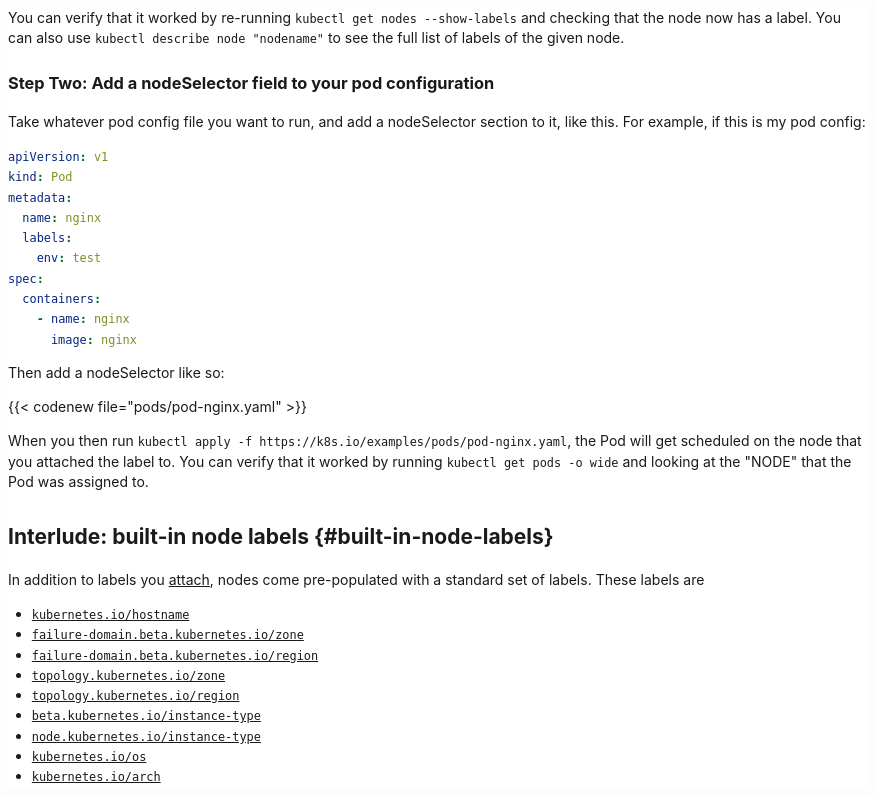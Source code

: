 You can verify that it worked by re-running `kubectl get nodes --show-labels`
and checking that the node now has a label. You can also use
`kubectl describe node "nodename"` to see the full list of labels of the given
node.

### Step Two: Add a nodeSelector field to your pod configuration

Take whatever pod config file you want to run, and add a nodeSelector section to
it, like this. For example, if this is my pod config:

```yaml
apiVersion: v1
kind: Pod
metadata:
  name: nginx
  labels:
    env: test
spec:
  containers:
    - name: nginx
      image: nginx
```

Then add a nodeSelector like so:

{{< codenew file="pods/pod-nginx.yaml" >}}

When you then run
`kubectl apply -f https://k8s.io/examples/pods/pod-nginx.yaml`, the Pod will get
scheduled on the node that you attached the label to. You can verify that it
worked by running `kubectl get pods -o wide` and looking at the "NODE" that the
Pod was assigned to.

## Interlude: built-in node labels {#built-in-node-labels}

In addition to labels you [attach](#step-one-attach-label-to-the-node), nodes
come pre-populated with a standard set of labels. These labels are

- [`kubernetes.io/hostname`](/docs/reference/kubernetes-api/labels-annotations-taints/#kubernetes-io-hostname)
- [`failure-domain.beta.kubernetes.io/zone`](/docs/reference/kubernetes-api/labels-annotations-taints/#failure-domainbetakubernetesiozone)
- [`failure-domain.beta.kubernetes.io/region`](/docs/reference/kubernetes-api/labels-annotations-taints/#failure-domainbetakubernetesioregion)
- [`topology.kubernetes.io/zone`](/docs/reference/kubernetes-api/labels-annotations-taints/#topologykubernetesiozone)
- [`topology.kubernetes.io/region`](/docs/reference/kubernetes-api/labels-annotations-taints/#topologykubernetesiozone)
- [`beta.kubernetes.io/instance-type`](/docs/reference/kubernetes-api/labels-annotations-taints/#beta-kubernetes-io-instance-type)
- [`node.kubernetes.io/instance-type`](/docs/reference/kubernetes-api/labels-annotations-taints/#nodekubernetesioinstance-type)
- [`kubernetes.io/os`](/docs/reference/kubernetes-api/labels-annotations-taints/#kubernetes-io-os)
- [`kubernetes.io/arch`](/docs/reference/kubernetes-api/labels-annotations-taints/#kubernetes-io-arch)
